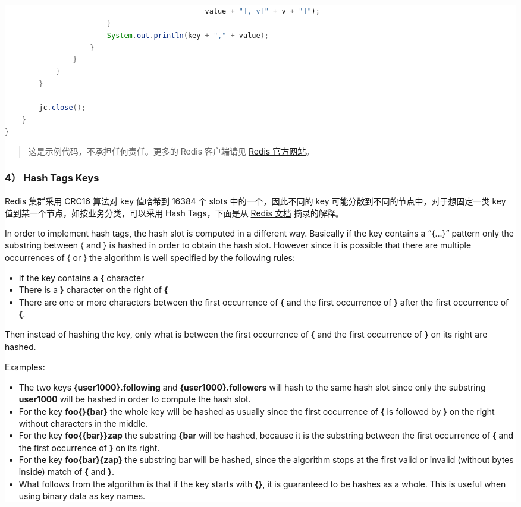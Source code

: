 ```java
                                               value + "], v[" + v + "]");
                        }
                        System.out.println(key + "," + value);
                    }
                }
            }
        }

        jc.close();
    }
}
```

>这是示例代码，不承担任何责任。更多的 Redis 客户端请见 [Redis 官方网站](http://redis.io/clients)。

### 4） Hash Tags Keys

Redis 集群采用 CRC16 算法对 key 值哈希到 16384 个 slots 中的一个，因此不同的 key 可能分散到不同的节点中，对于想固定一类 key 值到某一个节点，如按业务分类，可以采用 Hash Tags，下面是从 [Redis 文档](https://redis.io/topics/cluster-spec#keys-hash-tags) 摘录的解释。


In order to implement hash tags, the hash slot is computed in a different way. Basically if the key contains a “{...}” pattern only the substring between { and } is hashed in order to obtain the hash slot. However since it is possible that there are multiple occurrences of { or } the algorithm is well specified by the following rules:

- If the key contains a **{** character
- There is a **}** character on the right of **{**
- There are one or more characters between the first occurrence of **{** and the first occurrence of **}** after the first occurrence of **{**.

Then instead of hashing the key, only what is between the first occurrence of **{** and the first occurrence of **}** on its right are hashed.

Examples:

- The two keys **{user1000}.following** and **{user1000}.followers** will hash to the same hash slot since only the substring **user1000** will be hashed in order to compute the hash slot.
- For the key **foo{}{bar}** the whole key will be hashed as usually since the first occurrence of **{** is followed by **}** on the right without characters in the middle.
- For the key **foo{{bar}}zap** the substring **{bar** will be hashed, because it is the substring between the first occurrence of **{** and the first occurrence of **}** on its right.
- For the key **foo{bar}{zap}** the substring bar will be hashed, since the algorithm stops at the first valid or invalid (without bytes inside) match of **{** and **}**.
- What follows from the algorithm is that if the key starts with **{}**, it is guaranteed to be hashes as a whole. This is useful when using binary data as key names.